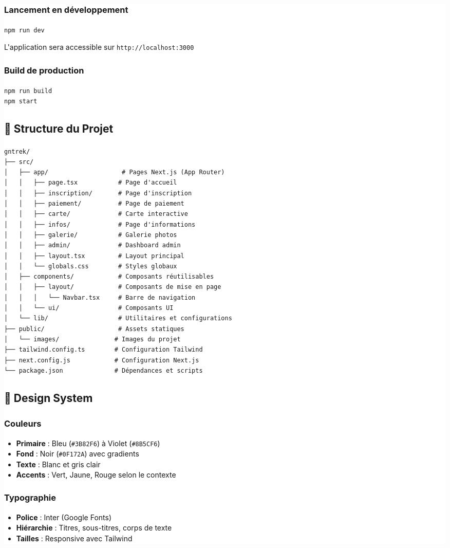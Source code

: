 ### Lancement en développement
```bash
npm run dev
```

L'application sera accessible sur `http://localhost:3000`

### Build de production
```bash
npm run build
npm start
```

## 📁 Structure du Projet

```
gntrek/
├── src/
│   ├── app/                    # Pages Next.js (App Router)
│   │   ├── page.tsx           # Page d'accueil
│   │   ├── inscription/       # Page d'inscription
│   │   ├── paiement/          # Page de paiement
│   │   ├── carte/             # Carte interactive
│   │   ├── infos/             # Page d'informations
│   │   ├── galerie/           # Galerie photos
│   │   ├── admin/             # Dashboard admin
│   │   ├── layout.tsx         # Layout principal
│   │   └── globals.css        # Styles globaux
│   ├── components/            # Composants réutilisables
│   │   ├── layout/            # Composants de mise en page
│   │   │   └── Navbar.tsx     # Barre de navigation
│   │   └── ui/                # Composants UI
│   └── lib/                   # Utilitaires et configurations
├── public/                    # Assets statiques
│   └── images/               # Images du projet
├── tailwind.config.ts        # Configuration Tailwind
├── next.config.js            # Configuration Next.js
└── package.json              # Dépendances et scripts
```

## 🎨 Design System

### Couleurs
- **Primaire** : Bleu (`#3B82F6`) à Violet (`#8B5CF6`)
- **Fond** : Noir (`#0F172A`) avec gradients
- **Texte** : Blanc et gris clair
- **Accents** : Vert, Jaune, Rouge selon le contexte

### Typographie
- **Police** : Inter (Google Fonts)
- **Hiérarchie** : Titres, sous-titres, corps de texte
- **Tailles** : Responsive avec Tailwind
